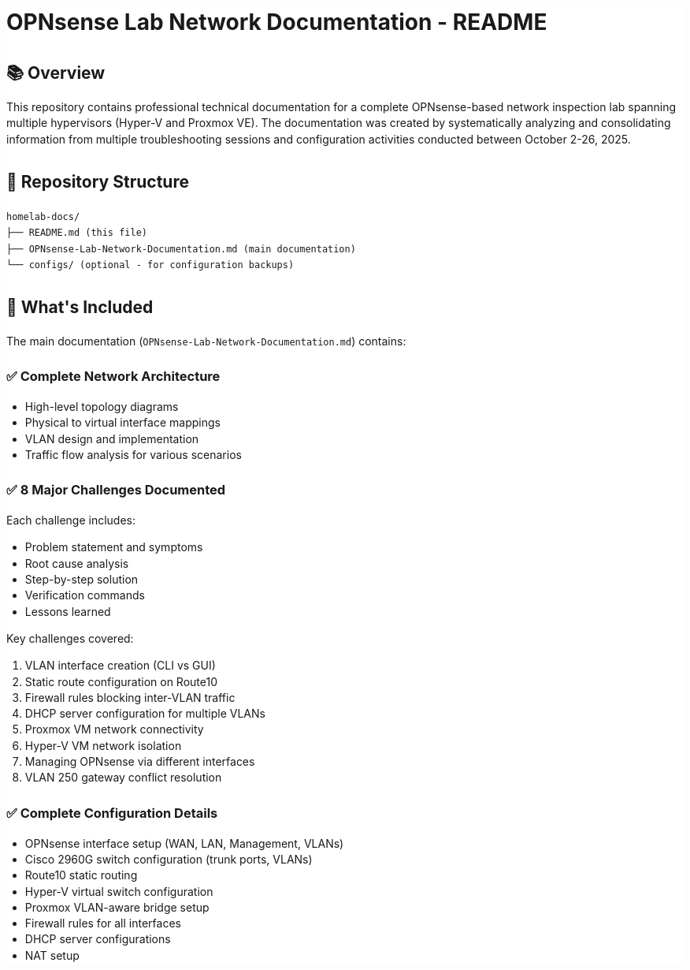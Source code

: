 # OPNsense Lab Network Documentation - README

## 📚 Overview

This repository contains professional technical documentation for a complete OPNsense-based network inspection lab spanning multiple hypervisors (Hyper-V and Proxmox VE). The documentation was created by systematically analyzing and consolidating information from multiple troubleshooting sessions and configuration activities conducted between October 2-26, 2025.

## 📂 Repository Structure

```
homelab-docs/
├── README.md (this file)
├── OPNsense-Lab-Network-Documentation.md (main documentation)
└── configs/ (optional - for configuration backups)
```

## 🎯 What's Included

The main documentation (`OPNsense-Lab-Network-Documentation.md`) contains:

### ✅ **Complete Network Architecture**
- High-level topology diagrams
- Physical to virtual interface mappings
- VLAN design and implementation
- Traffic flow analysis for various scenarios

### ✅ **8 Major Challenges Documented**
Each challenge includes:
- Problem statement and symptoms
- Root cause analysis
- Step-by-step solution
- Verification commands
- Lessons learned

Key challenges covered:
1. VLAN interface creation (CLI vs GUI)
2. Static route configuration on Route10
3. Firewall rules blocking inter-VLAN traffic
4. DHCP server configuration for multiple VLANs
5. Proxmox VM network connectivity
6. Hyper-V VM network isolation
7. Managing OPNsense via different interfaces
8. VLAN 250 gateway conflict resolution

### ✅ **Complete Configuration Details**
- OPNsense interface setup (WAN, LAN, Management, VLANs)
- Cisco 2960G switch configuration (trunk ports, VLANs)
- Route10 static routing
- Hyper-V virtual switch configuration
- Proxmox VLAN-aware bridge setup
- Firewall rules for all interfaces
- DHCP server configurations
- NAT setup
